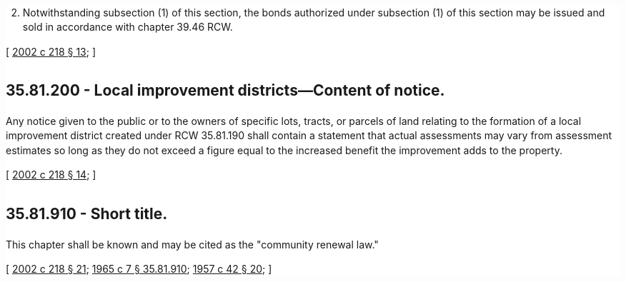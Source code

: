 2. Notwithstanding subsection (1) of this section, the bonds authorized under subsection (1) of this section may be issued and sold in accordance with chapter 39.46 RCW.

\[ [2002 c 218 § 13](https://lawfilesext.leg.wa.gov/biennium/2001-02/Pdf/Bills/Session%20Laws/House/2357-S.SL.pdf?cite=2002%20c%20218%20§%2013); \]

## 35.81.200 - Local improvement districts—Content of notice.
Any notice given to the public or to the owners of specific lots, tracts, or parcels of land relating to the formation of a local improvement district created under RCW 35.81.190 shall contain a statement that actual assessments may vary from assessment estimates so long as they do not exceed a figure equal to the increased benefit the improvement adds to the property.

\[ [2002 c 218 § 14](https://lawfilesext.leg.wa.gov/biennium/2001-02/Pdf/Bills/Session%20Laws/House/2357-S.SL.pdf?cite=2002%20c%20218%20§%2014); \]

## 35.81.910 - Short title.
This chapter shall be known and may be cited as the "community renewal law."

\[ [2002 c 218 § 21](https://lawfilesext.leg.wa.gov/biennium/2001-02/Pdf/Bills/Session%20Laws/House/2357-S.SL.pdf?cite=2002%20c%20218%20§%2021); [1965 c 7 § 35.81.910](https://leg.wa.gov/CodeReviser/documents/sessionlaw/1965c7.pdf?cite=1965%20c%207%20§%2035.81.910); [1957 c 42 § 20](https://leg.wa.gov/CodeReviser/documents/sessionlaw/1957c42.pdf?cite=1957%20c%2042%20§%2020); \]

